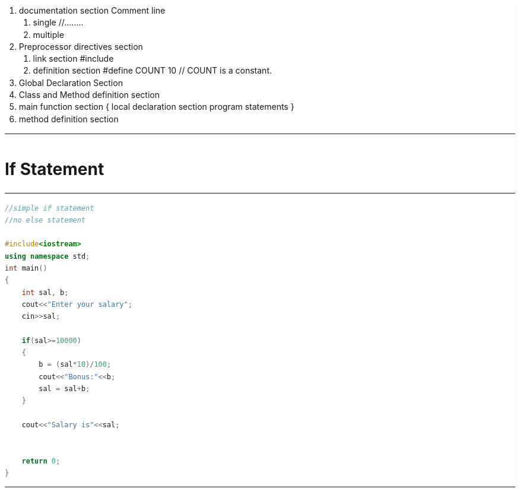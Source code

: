 1. documentation section
   Comment line
   1. single //........
   2. multiple
2. Preprocessor directives section
   1. link section
      #include<iostream>
   2. definition section
      #define COUNT 10 // COUNT is a constant.
3. Global Declaration Section
4. Class and Method definition section
5. main function section
   {
   local declaration section
   program statements
   }
6. method definition section

---

# **If Statement**

---

```cpp
//simple if statement
//no else statement

#include<iostream>
using namespace std;
int main()
{
    int sal, b;
    cout<<"Enter your salary";
    cin>>sal;

    if(sal>=10000)
    {
        b = (sal*10)/100;
        cout<<"Bonus:"<<b;
        sal = sal+b;
    }

    cout<<"Salary is"<<sal;


    return 0;
}
```

---
